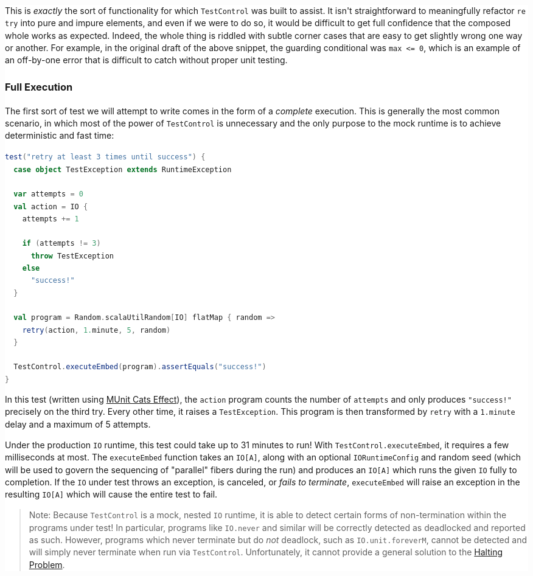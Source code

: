 This is *exactly* the sort of functionality for which `TestControl` was built to assist. It isn't straightforward to meaningfully refactor `retry` into pure and impure elements, and even if we were to do so, it would be difficult to get full confidence that the composed whole works as expected. Indeed, the whole thing is riddled with subtle corner cases that are easy to get slightly wrong one way or another. For example, in the original draft of the above snippet, the guarding conditional was `max <= 0`, which is an example of an off-by-one error that is difficult to catch without proper unit testing.

### Full Execution

The first sort of test we will attempt to write comes in the form of a *complete* execution. This is generally the most common scenario, in which most of the power of `TestControl` is unnecessary and the only purpose to the mock runtime is to achieve deterministic and fast time:

```scala
test("retry at least 3 times until success") {
  case object TestException extends RuntimeException

  var attempts = 0
  val action = IO {
    attempts += 1

    if (attempts != 3)
      throw TestException
    else
      "success!"
  }

  val program = Random.scalaUtilRandom[IO] flatMap { random =>
    retry(action, 1.minute, 5, random)
  }

  TestControl.executeEmbed(program).assertEquals("success!")
}
```

In this test (written using [MUnit Cats Effect](https://github.com/typelevel/munit-cats-effect)), the `action` program counts the number of `attempts` and only produces `"success!"` precisely on the third try. Every other time, it raises a `TestException`. This program is then transformed by `retry` with a `1.minute` delay and a maximum of 5 attempts.

Under the production `IO` runtime, this test could take up to 31 minutes to run! With `TestControl.executeEmbed`, it requires a few milliseconds at most. The `executeEmbed` function takes an `IO[A]`, along with an optional `IORuntimeConfig` and random seed (which will be used to govern the sequencing of "parallel" fibers during the run) and produces an `IO[A]` which runs the given `IO` fully to completion. If the `IO` under test throws an exception, is canceled, or *fails to terminate*, `executeEmbed` will raise an exception in the resulting `IO[A]` which will cause the entire test to fail.

> Note: Because `TestControl` is a mock, nested `IO` runtime, it is able to detect certain forms of non-termination within the programs under test! In particular, programs like `IO.never` and similar will be correctly detected as deadlocked and reported as such. However, programs which never terminate but do *not* deadlock, such as `IO.unit.foreverM`, cannot be detected and will simply never terminate when run via `TestControl`. Unfortunately, it cannot provide a general solution to the [Halting Problem](https://en.wikipedia.org/wiki/Halting_problem).

